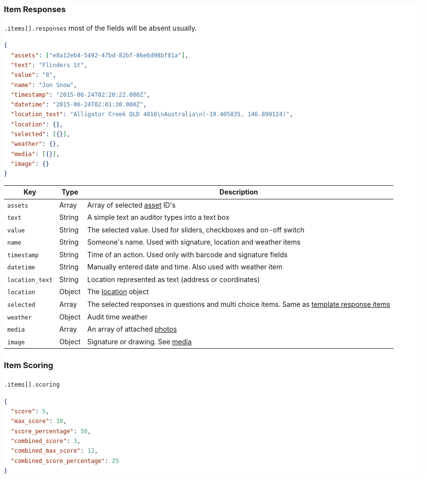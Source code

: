 ### Item Responses

`.items[].responses` most of the fields will be absent usually.

```json
{
  "assets": ["e8a12eb4-5492-47bd-82bf-86e6d98bf81a"],
  "text": "Flinders St",
  "value": "8",
  "name": "Jon Snow",
  "timestamp": "2015-06-24T02:20:22.000Z",
  "datetime": "2015-06-24T02:01:30.000Z",
  "location_text": "Alligator Creek QLD 4816\nAustralia\n(-19.405835, 146.899124)",
  "location": {},
  "selected": [{}],
  "weather": {},
  "media": [{}],
  "image": {}
}
```

Key                           | Type              | Description
------------------------------|-------------------|---------------------------------------------------------------------
`assets`                      | Array             | Array of selected [asset](#audit-assets) ID's
`text`                        | String            | A simple text an auditor types into a text box
`value`                       | String            | The selected value. Used for sliders, checkboxes and on-off switch
`name`                        | String            | Someone's name. Used with signature, location and weather items
`timestamp`                   | String            | Time of an action. Used only with barcode and signature fields
`datetime`                    | String            | Manually entered date and time. Also used with weather item
`location_text`               | String            | Location represented as text (address or coordinates)
`location`                    | Object            | The [location](#location) object
`selected`                    | Array             | The selected responses in questions and multi choice items. Same as [template response items](#response-sets-response)
`weather`                     | Object            | Audit time weather
`media`                       | Array             | An array of attached [photos](#media)
`image`                       | Object            | Signature or drawing. See [media](#media)

### Item Scoring

`.items[].scoring`

```json
{
  "score": 5,
  "max_score": 10,
  "score_percentage": 50,
  "combined_score": 3,
  "combined_max_score": 12,
  "combined_score_percentage": 25
}
```

